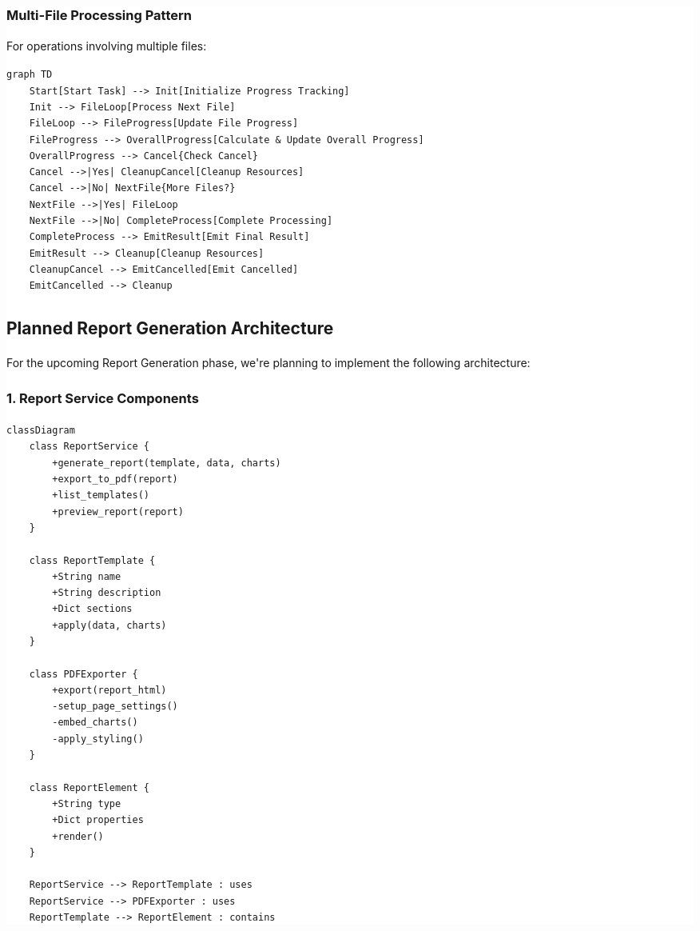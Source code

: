 ### Multi-File Processing Pattern

For operations involving multiple files:

```mermaid
graph TD
    Start[Start Task] --> Init[Initialize Progress Tracking]
    Init --> FileLoop[Process Next File]
    FileLoop --> FileProgress[Update File Progress]
    FileProgress --> OverallProgress[Calculate & Update Overall Progress]
    OverallProgress --> Cancel{Check Cancel}
    Cancel -->|Yes| CleanupCancel[Cleanup Resources]
    Cancel -->|No| NextFile{More Files?}
    NextFile -->|Yes| FileLoop
    NextFile -->|No| CompleteProcess[Complete Processing]
    CompleteProcess --> EmitResult[Emit Final Result]
    EmitResult --> Cleanup[Cleanup Resources]
    CleanupCancel --> EmitCancelled[Emit Cancelled]
    EmitCancelled --> Cleanup
```

## Planned Report Generation Architecture

For the upcoming Report Generation phase, we're planning to implement the following architecture:

### 1. Report Service Components

```mermaid
classDiagram
    class ReportService {
        +generate_report(template, data, charts)
        +export_to_pdf(report)
        +list_templates()
        +preview_report(report)
    }
    
    class ReportTemplate {
        +String name
        +String description
        +Dict sections
        +apply(data, charts)
    }
    
    class PDFExporter {
        +export(report_html)
        -setup_page_settings()
        -embed_charts()
        -apply_styling()
    }
    
    class ReportElement {
        +String type
        +Dict properties
        +render()
    }
    
    ReportService --> ReportTemplate : uses
    ReportService --> PDFExporter : uses
    ReportTemplate --> ReportElement : contains
```

